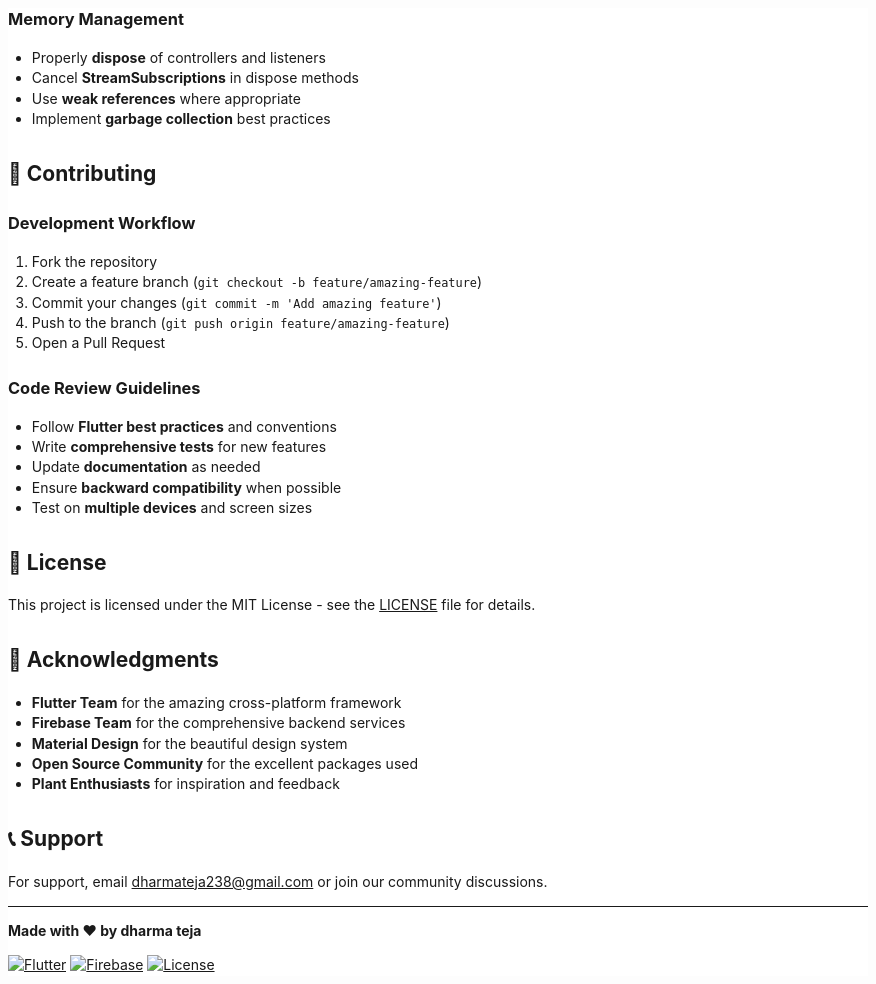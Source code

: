 ### Memory Management
- Properly **dispose** of controllers and listeners
- Cancel **StreamSubscriptions** in dispose methods
- Use **weak references** where appropriate
- Implement **garbage collection** best practices

## 🤝 Contributing

### Development Workflow
1. Fork the repository
2. Create a feature branch (`git checkout -b feature/amazing-feature`)
3. Commit your changes (`git commit -m 'Add amazing feature'`)
4. Push to the branch (`git push origin feature/amazing-feature`)
5. Open a Pull Request

### Code Review Guidelines
- Follow **Flutter best practices** and conventions
- Write **comprehensive tests** for new features
- Update **documentation** as needed
- Ensure **backward compatibility** when possible
- Test on **multiple devices** and screen sizes

## 📄 License

This project is licensed under the MIT License - see the [LICENSE](LICENSE) file for details.

## 🙏 Acknowledgments

- **Flutter Team** for the amazing cross-platform framework
- **Firebase Team** for the comprehensive backend services
- **Material Design** for the beautiful design system
- **Open Source Community** for the excellent packages used
- **Plant Enthusiasts** for inspiration and feedback

## 📞 Support

For support, email dharmateja238@gmail.com or join our community discussions.

---

**Made with ❤️ by dharma teja**

[![Flutter](https://img.shields.io/badge/Flutter-3.7.2-blue.svg)](https://flutter.dev/)
[![Firebase](https://img.shields.io/badge/Firebase-Enabled-orange.svg)](https://firebase.google.com/)
[![License](https://img.shields.io/badge/License-MIT-green.svg)](LICENSE)

